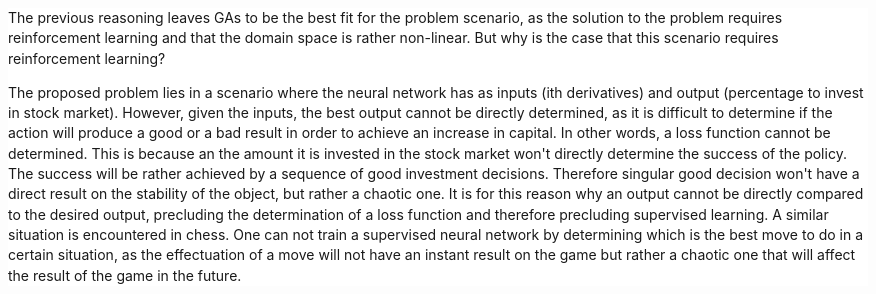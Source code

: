 The previous reasoning leaves GAs to be the best fit for the problem scenario, as the solution to the
problem requires reinforcement learning and that the domain space is rather non-linear. But why is the case
that this scenario requires reinforcement learning?

The proposed problem lies in a scenario where the neural network has as inputs (ith derivatives) and output
(percentage to invest in stock market). However, given the inputs, the best output cannot be directly determined, as it is difficult to determine
if the action will produce a good or a bad result in order to achieve an increase in capital. In other words, a loss function
cannot be determined. This is because an the amount it is invested in the stock market won't directly determine the success of the policy. The success will be rather achieved by a sequence of good investment decisions. Therefore
singular good decision won't have a direct result on the stability of the object, but rather a chaotic
one. It is for this reason why an output cannot be directly compared to the desired output, precluding
the determination of a loss function and therefore precluding supervised learning. A similar situation is
encountered in chess. One can not train a supervised neural network by determining which is the best move
to do in a certain situation, as the effectuation of a move will not have an instant result on the game but
rather a chaotic one that will affect the result of the game in the future.

